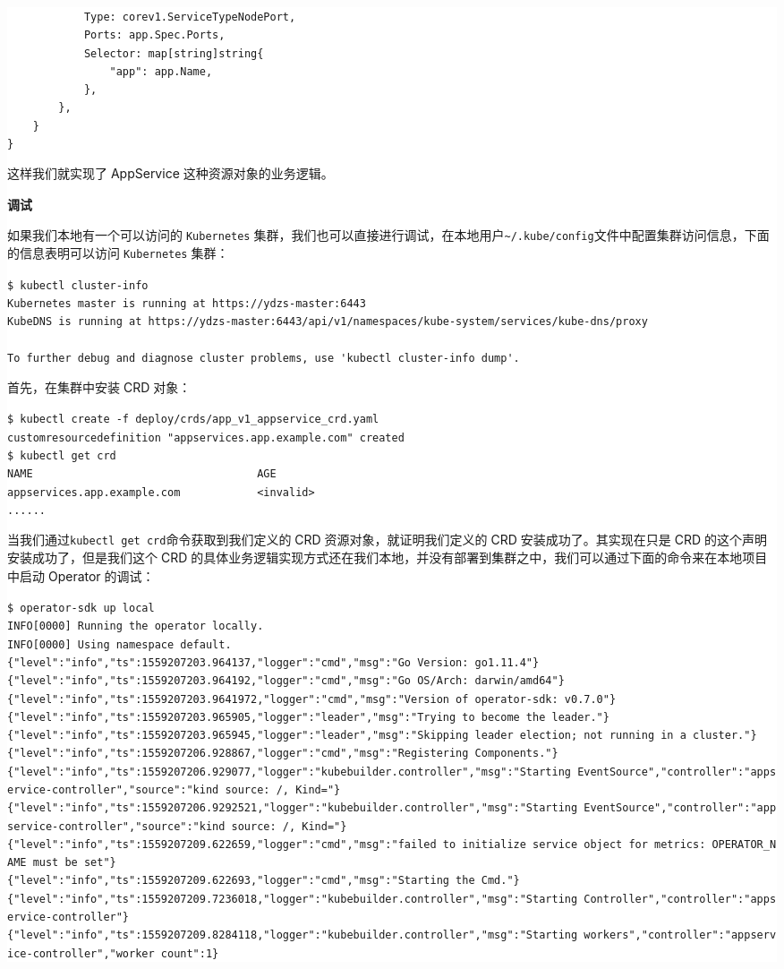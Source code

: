 ```
			Type: corev1.ServiceTypeNodePort,
			Ports: app.Spec.Ports,
			Selector: map[string]string{
				"app": app.Name,
			},
		},
	}
}
```

这样我们就实现了 AppService 这种资源对象的业务逻辑。

**调试**

如果我们本地有一个可以访问的 `Kubernetes` 集群，我们也可以直接进行调试，在本地用户`~/.kube/config`文件中配置集群访问信息，下面的信息表明可以访问 `Kubernetes` 集群：

```
$ kubectl cluster-info
Kubernetes master is running at https://ydzs-master:6443
KubeDNS is running at https://ydzs-master:6443/api/v1/namespaces/kube-system/services/kube-dns/proxy

To further debug and diagnose cluster problems, use 'kubectl cluster-info dump'.
```

首先，在集群中安装 CRD 对象：

```
$ kubectl create -f deploy/crds/app_v1_appservice_crd.yaml
customresourcedefinition "appservices.app.example.com" created
$ kubectl get crd
NAME                                   AGE
appservices.app.example.com            <invalid>
......
```

当我们通过`kubectl get crd`命令获取到我们定义的 CRD 资源对象，就证明我们定义的 CRD 安装成功了。其实现在只是 CRD 的这个声明安装成功了，但是我们这个 CRD 的具体业务逻辑实现方式还在我们本地，并没有部署到集群之中，我们可以通过下面的命令来在本地项目中启动 Operator 的调试：

```
$ operator-sdk up local                                                     
INFO[0000] Running the operator locally.                
INFO[0000] Using namespace default.                     
{"level":"info","ts":1559207203.964137,"logger":"cmd","msg":"Go Version: go1.11.4"}
{"level":"info","ts":1559207203.964192,"logger":"cmd","msg":"Go OS/Arch: darwin/amd64"}
{"level":"info","ts":1559207203.9641972,"logger":"cmd","msg":"Version of operator-sdk: v0.7.0"}
{"level":"info","ts":1559207203.965905,"logger":"leader","msg":"Trying to become the leader."}
{"level":"info","ts":1559207203.965945,"logger":"leader","msg":"Skipping leader election; not running in a cluster."}
{"level":"info","ts":1559207206.928867,"logger":"cmd","msg":"Registering Components."}
{"level":"info","ts":1559207206.929077,"logger":"kubebuilder.controller","msg":"Starting EventSource","controller":"appservice-controller","source":"kind source: /, Kind="}
{"level":"info","ts":1559207206.9292521,"logger":"kubebuilder.controller","msg":"Starting EventSource","controller":"appservice-controller","source":"kind source: /, Kind="}
{"level":"info","ts":1559207209.622659,"logger":"cmd","msg":"failed to initialize service object for metrics: OPERATOR_NAME must be set"}
{"level":"info","ts":1559207209.622693,"logger":"cmd","msg":"Starting the Cmd."}
{"level":"info","ts":1559207209.7236018,"logger":"kubebuilder.controller","msg":"Starting Controller","controller":"appservice-controller"}
{"level":"info","ts":1559207209.8284118,"logger":"kubebuilder.controller","msg":"Starting workers","controller":"appservice-controller","worker count":1}
```
